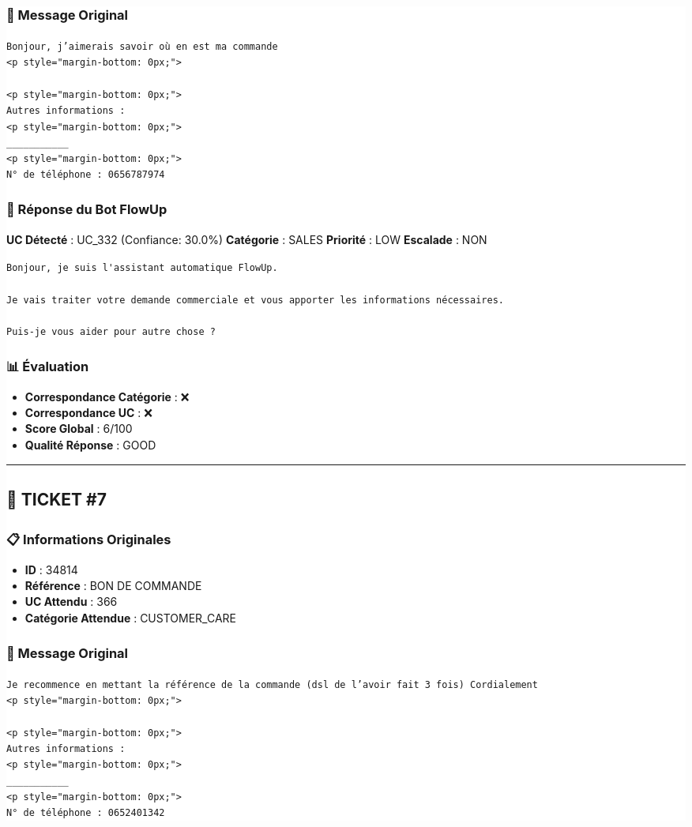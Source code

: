 ### 💬 Message Original
```
Bonjour, j’aimerais savoir où en est ma commande
<p style="margin-bottom: 0px;">

<p style="margin-bottom: 0px;">
Autres informations :
<p style="margin-bottom: 0px;">
___________
<p style="margin-bottom: 0px;">
N° de téléphone : 0656787974
```

### 🤖 Réponse du Bot FlowUp
**UC Détecté** : UC_332 (Confiance: 30.0%)
**Catégorie** : SALES
**Priorité** : LOW
**Escalade** : NON

```
Bonjour, je suis l'assistant automatique FlowUp.

Je vais traiter votre demande commerciale et vous apporter les informations nécessaires.

Puis-je vous aider pour autre chose ?
```

### 📊 Évaluation
- **Correspondance Catégorie** : ❌
- **Correspondance UC** : ❌
- **Score Global** : 6/100
- **Qualité Réponse** : GOOD

---

## 🎫 TICKET #7

### 📋 Informations Originales
- **ID** : 34814
- **Référence** : BON DE COMMANDE
- **UC Attendu** : 366
- **Catégorie Attendue** : CUSTOMER_CARE

### 💬 Message Original
```
Je recommence en mettant la référence de la commande (dsl de l’avoir fait 3 fois) Cordialement 
<p style="margin-bottom: 0px;">

<p style="margin-bottom: 0px;">
Autres informations :
<p style="margin-bottom: 0px;">
___________
<p style="margin-bottom: 0px;">
N° de téléphone : 0652401342
```
